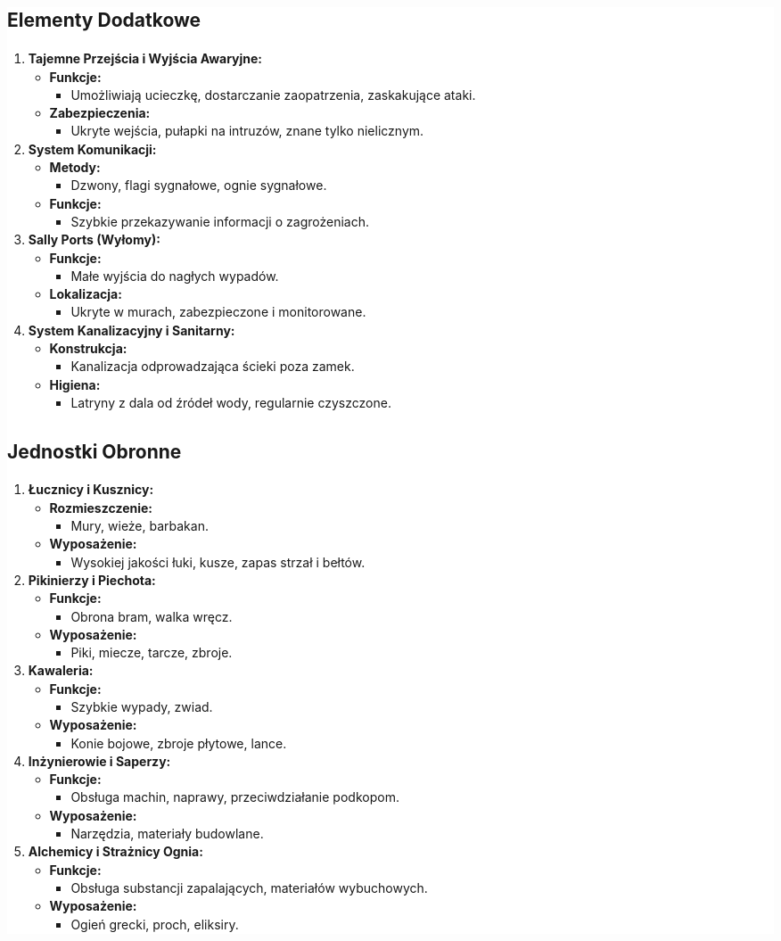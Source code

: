 ## Elementy Dodatkowe

1. **Tajemne Przejścia i Wyjścia Awaryjne:**
    - **Funkcje:**
        - Umożliwiają ucieczkę, dostarczanie zaopatrzenia, zaskakujące ataki.
    - **Zabezpieczenia:**
        - Ukryte wejścia, pułapki na intruzów, znane tylko nielicznym.
2. **System Komunikacji:**
    - **Metody:**
        - Dzwony, flagi sygnałowe, ognie sygnałowe.
    - **Funkcje:**
        - Szybkie przekazywanie informacji o zagrożeniach.
3. **Sally Ports (Wyłomy):**
    - **Funkcje:**
        - Małe wyjścia do nagłych wypadów.
    - **Lokalizacja:**
        - Ukryte w murach, zabezpieczone i monitorowane.
4. **System Kanalizacyjny i Sanitarny:**
    - **Konstrukcja:**
        - Kanalizacja odprowadzająca ścieki poza zamek.
    - **Higiena:**
        - Latryny z dala od źródeł wody, regularnie czyszczone.

## Jednostki Obronne

1. **Łucznicy i Kusznicy:**
    - **Rozmieszczenie:**
        - Mury, wieże, barbakan.
    - **Wyposażenie:**
        - Wysokiej jakości łuki, kusze, zapas strzał i bełtów.
2. **Pikinierzy i Piechota:**
    - **Funkcje:**
        - Obrona bram, walka wręcz.
    - **Wyposażenie:**
        - Piki, miecze, tarcze, zbroje.
3. **Kawaleria:**
    - **Funkcje:**
        - Szybkie wypady, zwiad.
    - **Wyposażenie:**
        - Konie bojowe, zbroje płytowe, lance.
4. **Inżynierowie i Saperzy:**
    - **Funkcje:**
        - Obsługa machin, naprawy, przeciwdziałanie podkopom.
    - **Wyposażenie:**
        - Narzędzia, materiały budowlane.
5. **Alchemicy i Strażnicy Ognia:**
    - **Funkcje:**
        - Obsługa substancji zapalających, materiałów wybuchowych.
    - **Wyposażenie:**
        - Ogień grecki, proch, eliksiry.
